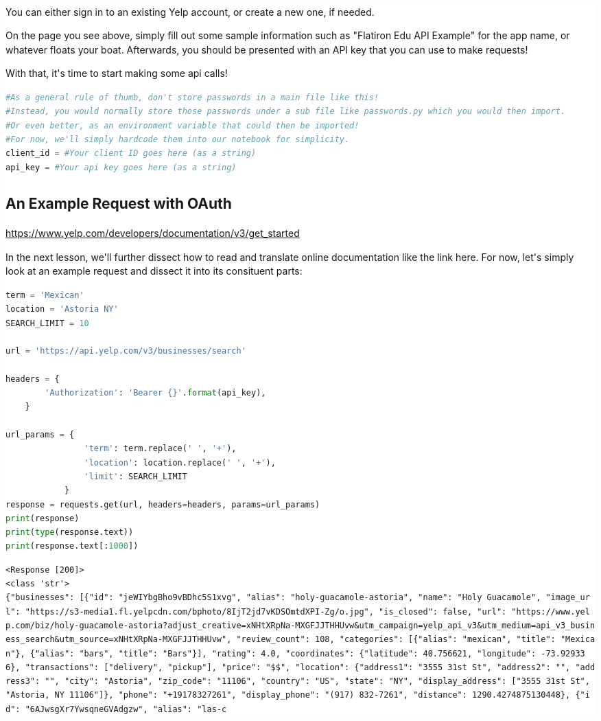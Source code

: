 
You can either sign in to an existing Yelp account, or create a new one, if needed.

On the page you see above, simply fill out some sample information such as "Flatiron Edu API Example" for the app name, or whatever floats your boat. Afterwards, you should be presented with an API key that you can use to make requests!

With that, it's time to start making some api calls!


```python
#As a general rule of thumb, don't store passwords in a main file like this!
#Instead, you would normally store those passwords under a sub file like passwords.py which you would then import.
#Or even better, as an environment variable that could then be imported!
#For now, we'll simply hardcode them into our notebook for simplicity.
client_id = #Your client ID goes here (as a string)
api_key = #Your api key goes here (as a string)
```

## An Example Request with OAuth <a id="oauth_request"></a>
https://www.yelp.com/developers/documentation/v3/get_started

In the next lesson, we'll further dissect how to read and translate online documentation like the link here. For now, let's simply look at an example request and dissect it into its consituent parts:


```python
term = 'Mexican'
location = 'Astoria NY'
SEARCH_LIMIT = 10

url = 'https://api.yelp.com/v3/businesses/search'

headers = {
        'Authorization': 'Bearer {}'.format(api_key),
    }

url_params = {
                'term': term.replace(' ', '+'),
                'location': location.replace(' ', '+'),
                'limit': SEARCH_LIMIT
            }
response = requests.get(url, headers=headers, params=url_params)
print(response)
print(type(response.text))
print(response.text[:1000])
```

    <Response [200]>
    <class 'str'>
    {"businesses": [{"id": "jeWIYbgBho9vBDhc5S1xvg", "alias": "holy-guacamole-astoria", "name": "Holy Guacamole", "image_url": "https://s3-media1.fl.yelpcdn.com/bphoto/8IjT2jd7vKDSOmtdXPI-Zg/o.jpg", "is_closed": false, "url": "https://www.yelp.com/biz/holy-guacamole-astoria?adjust_creative=xNHtXRpNa-MXGFJJTHHUvw&utm_campaign=yelp_api_v3&utm_medium=api_v3_business_search&utm_source=xNHtXRpNa-MXGFJJTHHUvw", "review_count": 108, "categories": [{"alias": "mexican", "title": "Mexican"}, {"alias": "bars", "title": "Bars"}], "rating": 4.0, "coordinates": {"latitude": 40.756621, "longitude": -73.929336}, "transactions": ["delivery", "pickup"], "price": "$$", "location": {"address1": "3555 31st St", "address2": "", "address3": "", "city": "Astoria", "zip_code": "11106", "country": "US", "state": "NY", "display_address": ["3555 31st St", "Astoria, NY 11106"]}, "phone": "+19178327261", "display_phone": "(917) 832-7261", "distance": 1290.4274875130448}, {"id": "6AJwsgXr7YwsqneGVAdgzw", "alias": "las-c
